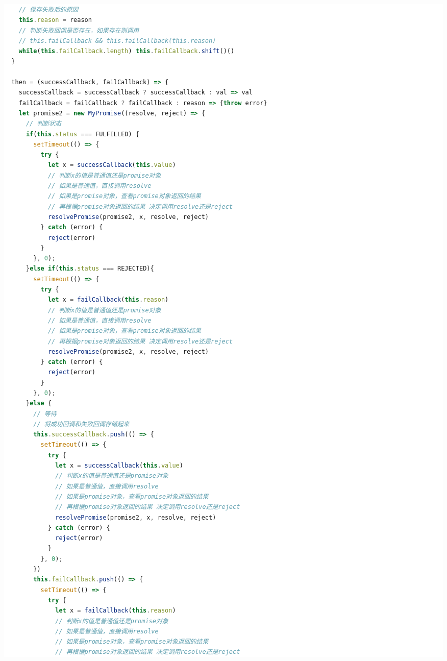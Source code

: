 ```js
    // 保存失败后的原因
    this.reason = reason
    // 判断失败回调是否存在，如果存在则调用
    // this.failCallback && this.failCallback(this.reason)
    while(this.failCallback.length) this.failCallback.shift()()
  }

  then = (successCallback, failCallback) => {
    successCallback = successCallback ? successCallback : val => val
    failCallback = failCallback ? failCallback : reason => {throw error}
    let promise2 = new MyPromise((resolve, reject) => {
      // 判断状态
      if(this.status === FULFILLED) {
        setTimeout(() => {
          try {
            let x = successCallback(this.value)
            // 判断x的值是普通值还是promise对象
            // 如果是普通值，直接调用resolve
            // 如果是promise对象，查看promise对象返回的结果
            // 再根据promise对象返回的结果 决定调用resolve还是reject
            resolvePromise(promise2, x, resolve, reject)
          } catch (error) {
            reject(error)
          }
        }, 0);
      }else if(this.status === REJECTED){
        setTimeout(() => {
          try {
            let x = failCallback(this.reason)
            // 判断x的值是普通值还是promise对象
            // 如果是普通值，直接调用resolve
            // 如果是promise对象，查看promise对象返回的结果
            // 再根据promise对象返回的结果 决定调用resolve还是reject
            resolvePromise(promise2, x, resolve, reject)
          } catch (error) {
            reject(error)
          }
        }, 0);
      }else {
        // 等待
        // 将成功回调和失败回调存储起来
        this.successCallback.push(() => {
          setTimeout(() => {
            try {
              let x = successCallback(this.value)
              // 判断x的值是普通值还是promise对象
              // 如果是普通值，直接调用resolve
              // 如果是promise对象，查看promise对象返回的结果
              // 再根据promise对象返回的结果 决定调用resolve还是reject
              resolvePromise(promise2, x, resolve, reject)
            } catch (error) {
              reject(error)
            }
          }, 0);
        })
        this.failCallback.push(() => {
          setTimeout(() => {
            try {
              let x = failCallback(this.reason)
              // 判断x的值是普通值还是promise对象
              // 如果是普通值，直接调用resolve
              // 如果是promise对象，查看promise对象返回的结果
              // 再根据promise对象返回的结果 决定调用resolve还是reject
```